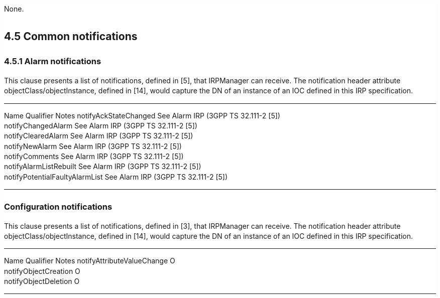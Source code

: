 None.
## 4.5 Common notifications
### 4.5.1 Alarm notifications
This clause presents a list of notifications, defined in [5], that IRPManager
can receive. The notification header attribute objectClass/objectInstance,
defined in [14], would capture the DN of an instance of an IOC defined in this
IRP specification.
* * *
Name Qualifier Notes notifyAckStateChanged See Alarm IRP (3GPP TS 32.111-2
[5])  
notifyChangedAlarm See Alarm IRP (3GPP TS 32.111-2 [5])  
notifyClearedAlarm See Alarm IRP (3GPP TS 32.111-2 [5])  
notifyNewAlarm See Alarm IRP (3GPP TS 32.111-2 [5])  
notifyComments See Alarm IRP (3GPP TS 32.111-2 [5])  
notifyAlarmListRebuilt See Alarm IRP (3GPP TS 32.111-2 [5])  
notifyPotentialFaultyAlarmList See Alarm IRP (3GPP TS 32.111-2 [5])
* * *
### Configuration notifications
This clause presents a list of notifications, defined in [3], that IRPManager
can receive. The notification header attribute objectClass/objectInstance,
defined in [14], would capture the DN of an instance of an IOC defined in this
IRP specification.
* * *
Name Qualifier Notes notifyAttributeValueChange O  
notifyObjectCreation O  
notifyObjectDeletion O
* * *
#